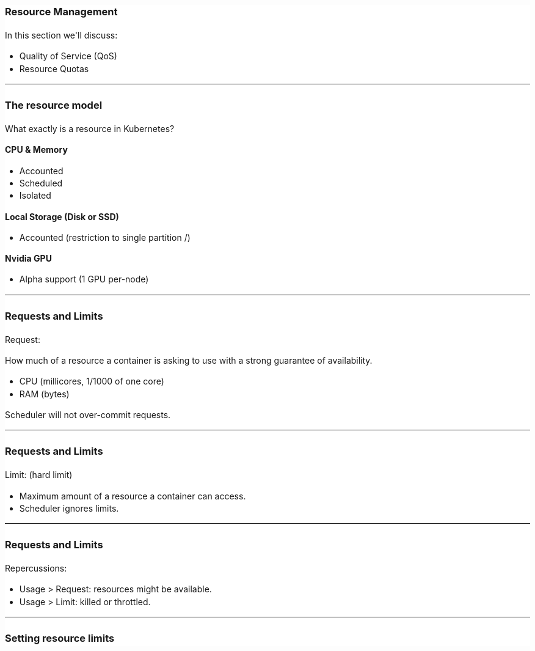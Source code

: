 ### Resource Management

In this section we'll discuss:
* Quality of Service (QoS)
* Resource Quotas

---

### The resource model

What exactly is a resource in Kubernetes?

**CPU & Memory**
* Accounted
* Scheduled
* Isolated

**Local Storage (Disk or SSD)**
* Accounted (restriction to single partition /)

**Nvidia GPU**
* Alpha support (1 GPU per-node)

---

### Requests and Limits

Request:

How much of a resource a container is asking to use with a strong guarantee of availability.
* CPU (millicores, 1/1000 of one core)
* RAM (bytes)

Scheduler will not over-commit requests.  

---

### Requests and Limits

Limit: (hard limit)
* Maximum amount of a resource a container can access.
* Scheduler ignores limits.

---

### Requests and Limits

Repercussions:
* Usage > Request: resources might be available.
* Usage > Limit: killed or throttled.

---

### Setting resource limits
